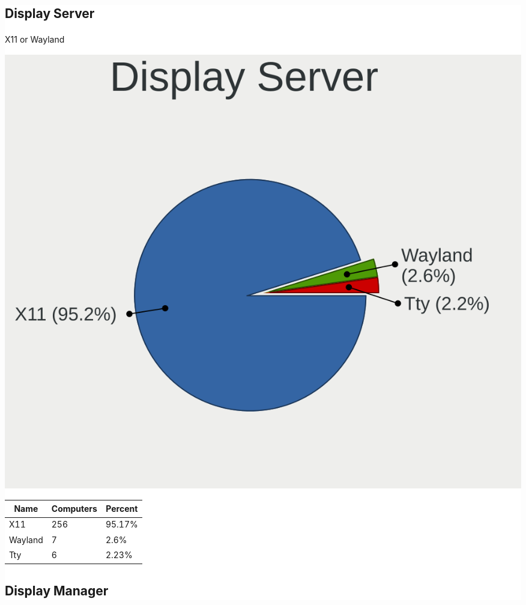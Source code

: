 Display Server
--------------

X11 or Wayland

![Display Server](./images/pie_chart/os_display_server.svg)


| Name    | Computers | Percent |
|---------|-----------|---------|
| X11     | 256       | 95.17%  |
| Wayland | 7         | 2.6%    |
| Tty     | 6         | 2.23%   |

Display Manager
---------------
